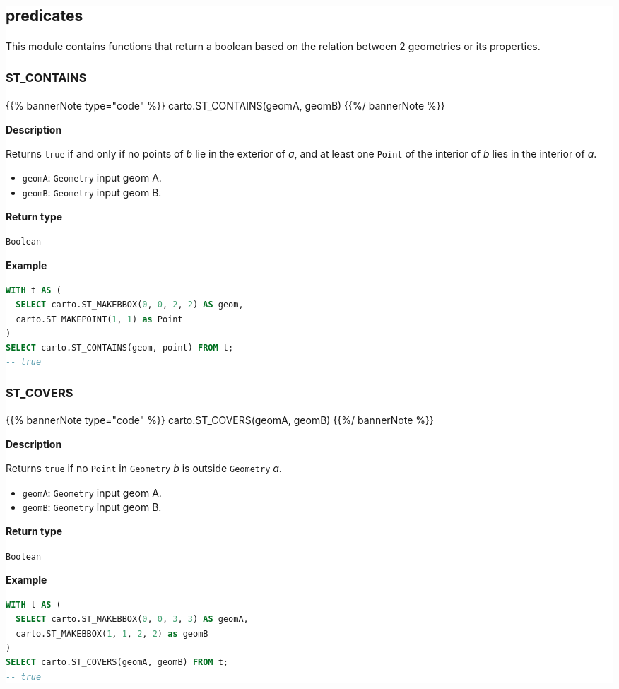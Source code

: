 ## predicates

<div class="badges"><div class="experimental"><div class="core"></div></div>

This module contains functions that return a boolean based on the relation between 2 geometries or its properties.


### ST_CONTAINS

{{% bannerNote type="code" %}}
carto.ST_CONTAINS(geomA, geomB)
{{%/ bannerNote %}}

**Description**

Returns `true` if and only if no points of _b_ lie in the exterior of _a_, and at least one `Point` of the interior of _b_ lies in the interior of _a_.

* `geomA`: `Geometry` input geom A.
* `geomB`: `Geometry` input geom B.

**Return type**

`Boolean`

**Example**

```sql
WITH t AS (
  SELECT carto.ST_MAKEBBOX(0, 0, 2, 2) AS geom,
  carto.ST_MAKEPOINT(1, 1) as Point
)
SELECT carto.ST_CONTAINS(geom, point) FROM t;
-- true
```


### ST_COVERS

{{% bannerNote type="code" %}}
carto.ST_COVERS(geomA, geomB)
{{%/ bannerNote %}}

**Description**

Returns `true` if no `Point` in `Geometry` _b_ is outside `Geometry` _a_.

* `geomA`: `Geometry` input geom A.
* `geomB`: `Geometry` input geom B.

**Return type**

`Boolean`

**Example**

```sql
WITH t AS (
  SELECT carto.ST_MAKEBBOX(0, 0, 3, 3) AS geomA,
  carto.ST_MAKEBBOX(1, 1, 2, 2) as geomB
)
SELECT carto.ST_COVERS(geomA, geomB) FROM t;
-- true
```
